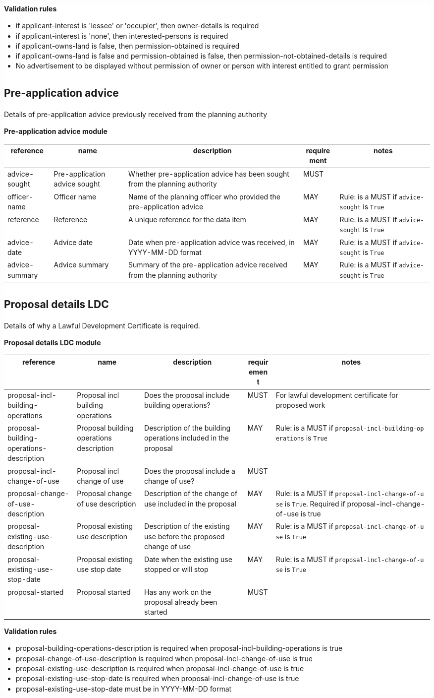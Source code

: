 **Validation rules**

- if applicant-interest is 'lessee' or 'occupier', then owner-details is required
- if applicant-interest is 'none', then interested-persons is required
- if applicant-owns-land is false, then permission-obtained is required
- if applicant-owns-land is false and permission-obtained is false, then permission-not-obtained-details is required
- No advertisement to be displayed without permission of owner or person with interest entitled to grant permission

## Pre-application advice

Details of pre-application advice previously received from the planning authority

**Pre-application advice module**

| reference | name | description | requirement | notes |
| --- | --- | --- | --- | --- |
| advice-sought | Pre-application advice sought | Whether pre-application advice has been sought from the planning authority | MUST |  |
| officer-name | Officer name | Name of the planning officer who provided the pre-application advice | MAY | Rule: is a MUST if `advice-sought` is `True` |
| reference | Reference | A unique reference for the data item | MAY | Rule: is a MUST if `advice-sought` is `True` |
| advice-date | Advice date | Date when pre-application advice was received, in YYYY-MM-DD format | MAY | Rule: is a MUST if `advice-sought` is `True` |
| advice-summary | Advice summary | Summary of the pre-application advice received from the planning authority | MAY | Rule: is a MUST if `advice-sought` is `True` |



## Proposal details LDC

Details of why a Lawful Development Certificate is required.

**Proposal details LDC module**

| reference | name | description | requirement | notes |
| --- | --- | --- | --- | --- |
| proposal-incl-building-operations | Proposal incl building operations | Does the proposal include building operations? | MUST | For lawful development certificate for proposed work |
| proposal-building-operations-description | Proposal building operations description | Description of the building operations included in the proposal | MAY | Rule: is a MUST if `proposal-incl-building-operations` is `True` |
| proposal-incl-change-of-use | Proposal incl change of use | Does the proposal include a change of use? | MUST |  |
| proposal-change-of-use-description | Proposal change of use description | Description of the change of use included in the proposal | MAY | Rule: is a MUST if `proposal-incl-change-of-use` is `True`. Required if proposal-incl-change-of-use is true |
| proposal-existing-use-description | Proposal existing use description | Description of the existing use before the proposed change of use | MAY | Rule: is a MUST if `proposal-incl-change-of-use` is `True` |
| proposal-existing-use-stop-date | Proposal existing use stop date | Date when the existing use stopped or will stop | MAY | Rule: is a MUST if `proposal-incl-change-of-use` is `True` |
| proposal-started | Proposal started | Has any work on the proposal already been started | MUST |  |

**Validation rules**

- proposal-building-operations-description is required when proposal-incl-building-operations is true
- proposal-change-of-use-description is required when proposal-incl-change-of-use is true
- proposal-existing-use-description is required when proposal-incl-change-of-use is true
- proposal-existing-use-stop-date is required when proposal-incl-change-of-use is true
- proposal-existing-use-stop-date must be in YYYY-MM-DD format
